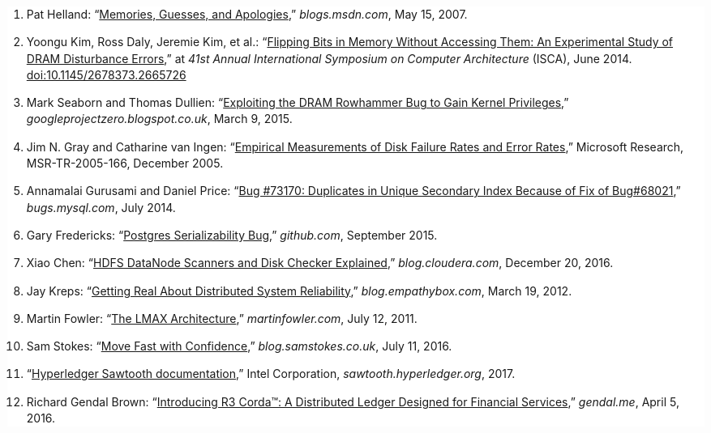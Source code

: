 1.  Pat Helland:
      “[Memories, Guesses, and Apologies](https://web.archive.org/web/20160304020907/http://blogs.msdn.com/b/pathelland/archive/2007/05/15/memories-guesses-and-apologies.aspx),”
      *blogs.msdn.com*, May 15, 2007.

1.  Yoongu Kim, Ross Daly, Jeremie Kim, et al.:
    “[Flipping Bits in Memory Without Accessing Them: An Experimental Study of DRAM Disturbance Errors](https://users.ece.cmu.edu/~yoonguk/papers/kim-isca14.pdf),” at *41st Annual
    International Symposium on Computer Architecture* (ISCA), June 2014.
    [doi:10.1145/2678373.2665726](http://dx.doi.org/10.1145/2678373.2665726)

1.  Mark Seaborn and Thomas Dullien:
    “[Exploiting the DRAM Rowhammer Bug to Gain Kernel Privileges](https://googleprojectzero.blogspot.co.uk/2015/03/exploiting-dram-rowhammer-bug-to-gain.html),” *googleprojectzero.blogspot.co.uk*, March 9,
    2015.

1.  Jim N. Gray and Catharine van Ingen:
    “[Empirical Measurements of Disk Failure Rates and Error Rates](https://www.microsoft.com/en-us/research/publication/empirical-measurements-of-disk-failure-rates-and-error-rates/),” Microsoft Research, MSR-TR-2005-166,
    December 2005.

1.  Annamalai Gurusami and Daniel Price:
    “[Bug #73170: Duplicates in Unique Secondary Index Because of Fix of Bug#68021](http://bugs.mysql.com/bug.php?id=73170),” *bugs.mysql.com*, July 2014.

1.  Gary Fredericks:
    “[Postgres Serializability Bug](https://github.com/gfredericks/pg-serializability-bug),”
    *github.com*, September 2015.

1.  Xiao Chen:
    “[HDFS DataNode Scanners and Disk Checker Explained](http://blog.cloudera.com/blog/2016/12/hdfs-datanode-scanners-and-disk-checker-explained/),” *blog.cloudera.com*, December 20,
    2016.

1.  Jay Kreps:
    “[Getting Real About Distributed System Reliability](http://blog.empathybox.com/post/19574936361/getting-real-about-distributed-system-reliability),” *blog.empathybox.com*, March 19, 2012.

1.  Martin Fowler:
    “[The LMAX Architecture](http://martinfowler.com/articles/lmax.html),”
    *martinfowler.com*, July 12, 2011.

1.  Sam Stokes:
    “[Move Fast with Confidence](http://blog.samstokes.co.uk/blog/2016/07/11/move-fast-with-confidence/),” *blog.samstokes.co.uk*, July 11, 2016.

1.  “[Hyperledger Sawtooth documentation](https://sawtooth.hyperledger.org/docs/core/releases/latest/introduction.html),”
    Intel Corporation, *sawtooth.hyperledger.org*, 2017.

1.  Richard Gendal Brown:
    “[Introducing R3 Corda™: A Distributed Ledger Designed for Financial Services](https://gendal.me/2016/04/05/introducing-r3-corda-a-distributed-ledger-designed-for-financial-services/),” *gendal.me*, April 5, 2016.
